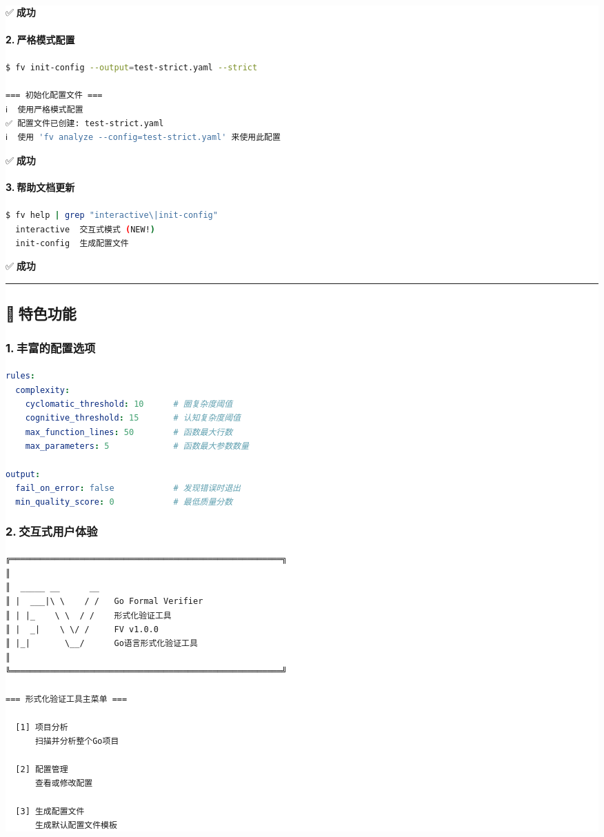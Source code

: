 ✅ **成功**

#### 2. 严格模式配置

```bash
$ fv init-config --output=test-strict.yaml --strict

=== 初始化配置文件 ===
ℹ️  使用严格模式配置
✅ 配置文件已创建: test-strict.yaml
ℹ️  使用 'fv analyze --config=test-strict.yaml' 来使用此配置
```

✅ **成功**

#### 3. 帮助文档更新

```bash
$ fv help | grep "interactive\|init-config"
  interactive  交互式模式 (NEW!)
  init-config  生成配置文件
```

✅ **成功**

---

## 🎨 特色功能

### 1. 丰富的配置选项

```yaml
rules:
  complexity:
    cyclomatic_threshold: 10      # 圈复杂度阈值
    cognitive_threshold: 15       # 认知复杂度阈值
    max_function_lines: 50        # 函数最大行数
    max_parameters: 5             # 函数最大参数数量

output:
  fail_on_error: false            # 发现错误时退出
  min_quality_score: 0            # 最低质量分数
```

### 2. 交互式用户体验

```text
╔═══════════════════════════════════════════════════════╗
║
║  _____ __      __
║ |  ___|\ \    / /   Go Formal Verifier
║ | |_    \ \  / /    形式化验证工具
║ |  _|    \ \/ /     FV v1.0.0
║ |_|       \__/      Go语言形式化验证工具
║
╚═══════════════════════════════════════════════════════╝

=== 形式化验证工具主菜单 ===

  [1] 项目分析
      扫描并分析整个Go项目

  [2] 配置管理
      查看或修改配置

  [3] 生成配置文件
      生成默认配置文件模板
```